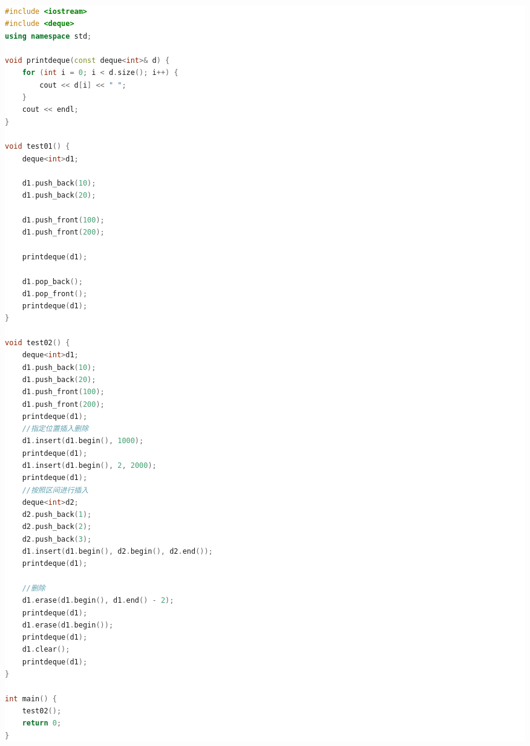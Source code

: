 ```c++
#include <iostream>
#include <deque>
using namespace std;

void printdeque(const deque<int>& d) {
    for (int i = 0; i < d.size(); i++) {
        cout << d[i] << " ";
    }
    cout << endl;
}

void test01() {
    deque<int>d1;

    d1.push_back(10);
    d1.push_back(20);
    
    d1.push_front(100);
    d1.push_front(200);

    printdeque(d1);

    d1.pop_back();
    d1.pop_front();
    printdeque(d1);
}

void test02() {
    deque<int>d1;
    d1.push_back(10);
    d1.push_back(20);
    d1.push_front(100);
    d1.push_front(200);
    printdeque(d1);
    //指定位置插入删除
    d1.insert(d1.begin(), 1000);
    printdeque(d1);
    d1.insert(d1.begin(), 2, 2000);
    printdeque(d1);
    //按照区间进行插入
    deque<int>d2;
    d2.push_back(1);
    d2.push_back(2);
    d2.push_back(3);
    d1.insert(d1.begin(), d2.begin(), d2.end());
    printdeque(d1);
    
    //删除
    d1.erase(d1.begin(), d1.end() - 2);
    printdeque(d1);
    d1.erase(d1.begin());
    printdeque(d1);
    d1.clear();
    printdeque(d1);
}

int main() {
    test02();
    return 0;
}
```
